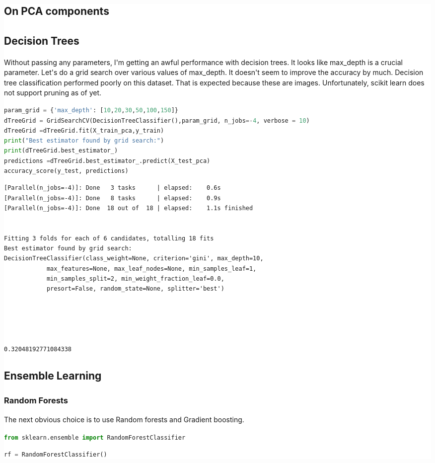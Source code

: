 
## On PCA components

## Decision Trees

Without passing any parameters, I'm getting an awful performance with decision trees. It looks like max_depth is a crucial parameter. Let's do a grid search over various values of max_depth. It doesn't seem to improve the accuracy by much. Decision tree classification performed poorly on this dataset. That is expected because these are images. Unfortunately, scikit learn does not support pruning as of yet.


```python
param_grid = {'max_depth': [10,20,30,50,100,150]}
dTreeGrid = GridSearchCV(DecisionTreeClassifier(),param_grid, n_jobs=-4, verbose = 10)
dTreeGrid =dTreeGrid.fit(X_train_pca,y_train)
print("Best estimator found by grid search:")
print(dTreeGrid.best_estimator_)
predictions =dTreeGrid.best_estimator_.predict(X_test_pca)
accuracy_score(y_test, predictions)
```

    [Parallel(n_jobs=-4)]: Done   3 tasks      | elapsed:    0.6s
    [Parallel(n_jobs=-4)]: Done   8 tasks      | elapsed:    0.9s
    [Parallel(n_jobs=-4)]: Done  18 out of  18 | elapsed:    1.1s finished
    

    Fitting 3 folds for each of 6 candidates, totalling 18 fits
    Best estimator found by grid search:
    DecisionTreeClassifier(class_weight=None, criterion='gini', max_depth=10,
                max_features=None, max_leaf_nodes=None, min_samples_leaf=1,
                min_samples_split=2, min_weight_fraction_leaf=0.0,
                presort=False, random_state=None, splitter='best')
    




    0.32048192771084338



## Ensemble Learning

### Random Forests

The next obvious choice is to use Random forests and Gradient boosting. 


```python
from sklearn.ensemble import RandomForestClassifier
```


```python
rf = RandomForestClassifier()
```

